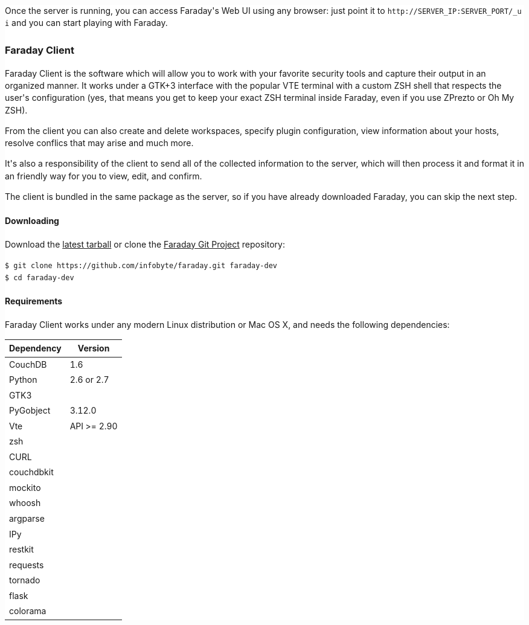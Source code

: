 Once the server is running, you can access Faraday's Web UI using any browser: just point it to `http://SERVER_IP:SERVER_PORT/_ui` and you can start playing with Faraday.


<a name="faraday-client-commu"></a>
### Faraday Client

Faraday Client is the software which will allow you to work with your favorite security tools and capture their output in an organized manner. It works under a GTK+3 interface with the popular VTE terminal with a custom ZSH shell that respects the user's configuration (yes, that means you get to keep your exact ZSH terminal inside Faraday, even if you use ZPrezto or Oh My ZSH).

From the client you can also create and delete workspaces, specify plugin configuration, view information about your hosts, resolve conflics that may arise and much more.

It's also a responsibility of the client to send all of the collected information to the server, which will then process it and format it in an friendly way for you to view, edit, and confirm.

The client is bundled in the same package as the server, so if you have already downloaded Faraday, you can skip the next step.

#### Downloading

Download the [latest tarball](https://github.com/infobyte/faraday/tarball/master) or clone the [Faraday Git Project](https://github.com/infobyte/faraday) repository:

    $ git clone https://github.com/infobyte/faraday.git faraday-dev
    $ cd faraday-dev


#### Requirements

Faraday Client works under any modern Linux distribution or Mac OS X, and needs the following dependencies:

| Dependency | Version |
|---|---|
| CouchDB | 1.6 |
| Python | 2.6 or 2.7 |
| GTK3 |  |
| PyGobject | 3.12.0 |
| Vte | API >= 2.90 |
| zsh |  |
| CURL |  |
| couchdbkit |  |
| mockito |  |
| whoosh |  |
| argparse |  |
| IPy |  |
| restkit |  |
| requests |  |
| tornado |  |
| flask |  |
| colorama |  |

